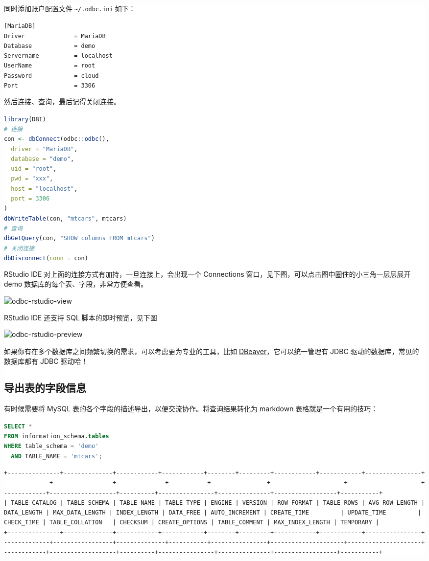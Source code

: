 同时添加账户配置文件 `~/.odbc.ini` 如下：

```
[MariaDB]
Driver              = MariaDB
Database            = demo
Servername          = localhost
UserName            = root
Password            = cloud
Port                = 3306
```

然后连接、查询，最后记得关闭连接。

```r
library(DBI)
# 连接
con <- dbConnect(odbc::odbc(),
  driver = "MariaDB",
  database = "demo",
  uid = "root",
  pwd = "xxx",
  host = "localhost",
  port = 3306
)
dbWriteTable(con, "mtcars", mtcars)
# 查询
dbGetQuery(con, "SHOW columns FROM mtcars")
# 关闭连接
dbDisconnect(conn = con)
```

RStudio IDE 对上面的连接方式有加持，一旦连接上，会出现一个 Connections 窗口，见下图，可以点击图中圈住的小三角一层层展开 demo 数据库的每个表、字段，非常方便查看。

![odbc-rstudio-view](https://user-images.githubusercontent.com/12031874/79093512-0cfa2b00-7d87-11ea-9436-9d18cda01946.png)

RStudio IDE 还支持 SQL 脚本的即时预览，见下图

![odbc-rstudio-preview](https://user-images.githubusercontent.com/12031874/85215136-f4217d80-b3a6-11ea-87a3-36447213c184.png)

如果你有在多个数据库之间频繁切换的需求，可以考虑更为专业的工具，比如 [DBeaver](https://github.com/dbeaver/dbeaver)，它可以统一管理有 JDBC 驱动的数据库，常见的数据库都有 JDBC 驱动哈！

## 导出表的字段信息

有时候需要将 MySQL 表的各个字段的描述导出，以便交流协作。将查询结果转化为 markdown 表格就是一个有用的技巧：

```sql
SELECT *
FROM information_schema.tables
WHERE table_schema = 'demo'
  AND TABLE_NAME = 'mtcars';
```
```
+---------------+--------------+------------+------------+--------+---------+------------+------------+----------------+-------------+-----------------+--------------+-----------+----------------+---------------------+---------------------+------------+-------------------+----------+----------------+---------------+------------------+-----------+
| TABLE_CATALOG | TABLE_SCHEMA | TABLE_NAME | TABLE_TYPE | ENGINE | VERSION | ROW_FORMAT | TABLE_ROWS | AVG_ROW_LENGTH | DATA_LENGTH | MAX_DATA_LENGTH | INDEX_LENGTH | DATA_FREE | AUTO_INCREMENT | CREATE_TIME         | UPDATE_TIME         | CHECK_TIME | TABLE_COLLATION   | CHECKSUM | CREATE_OPTIONS | TABLE_COMMENT | MAX_INDEX_LENGTH | TEMPORARY |
+---------------+--------------+------------+------------+--------+---------+------------+------------+----------------+-------------+-----------------+--------------+-----------+----------------+---------------------+---------------------+------------+-------------------+----------+----------------+---------------+------------------+-----------+
```

[^drop-table]: <https://stackoverflow.com/questions/332365/how-does-the-sql-injection-from-the-bobby-tables-xkcd-comic-work>
[^dplyr-homepage]: <https://www.tidyverse.org/blog/2020/03/dplyr-1-0-0-is-coming-soon/>